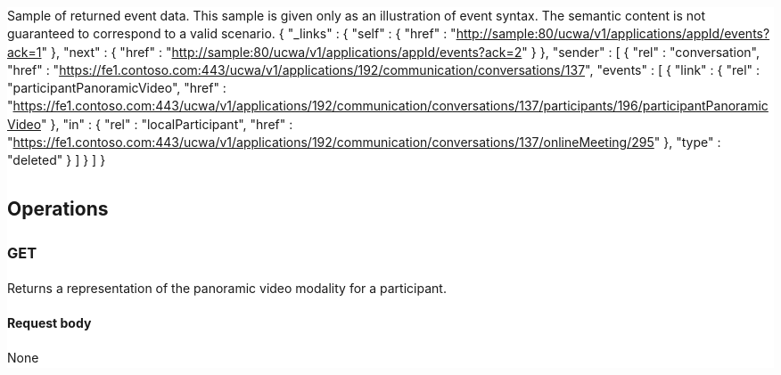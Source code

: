 Sample of returned event data.
This sample is given only as an illustration of event syntax. The semantic content is not guaranteed to correspond to a valid scenario.
{
  "_links" : {
    "self" : {
      "href" : "<http://sample:80/ucwa/v1/applications/appId/events?ack=1>"
    },
    "next" : {
      "href" : "<http://sample:80/ucwa/v1/applications/appId/events?ack=2>"
    }
  },
  "sender" : [
    {
      "rel" : "conversation",
      "href" : "<https://fe1.contoso.com:443/ucwa/v1/applications/192/communication/conversations/137>",
      "events" : [
        {
          "link" : {
            "rel" : "participantPanoramicVideo",
            "href" : "<https://fe1.contoso.com:443/ucwa/v1/applications/192/communication/conversations/137/participants/196/participantPanoramicVideo>"
          },
          "in" : {
            "rel" : "localParticipant",
            "href" : "<https://fe1.contoso.com:443/ucwa/v1/applications/192/communication/conversations/137/onlineMeeting/295>"
          },
          "type" : "deleted"
        }
      ]
    }
  ]
}


## Operations



<a name="sectionSection2"></a>


### GET




Returns a representation of the panoramic video modality for a participant.

#### Request body



None
